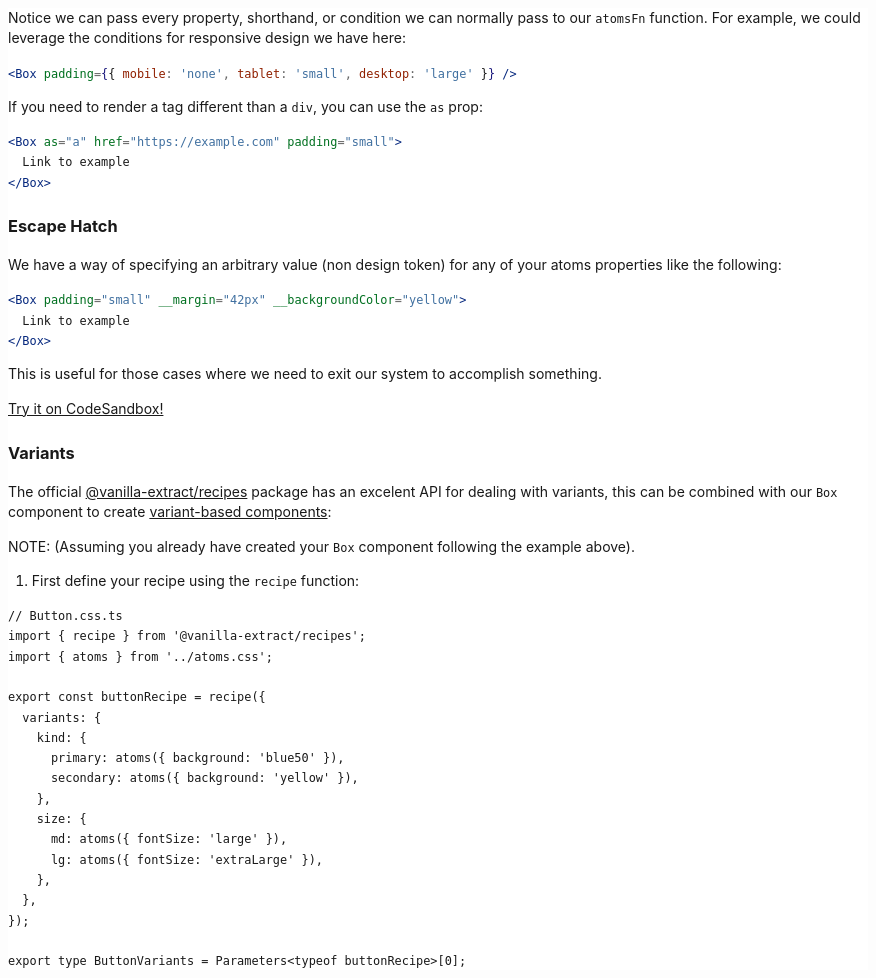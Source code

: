 Notice we can pass every property, shorthand, or condition we can normally pass to our `atomsFn` function. For example, we could leverage the conditions for responsive design we have here:

```jsx
<Box padding={{ mobile: 'none', tablet: 'small', desktop: 'large' }} />
```

If you need to render a tag different than a `div`, you can use the `as` prop:

```jsx
<Box as="a" href="https://example.com" padding="small">
  Link to example
</Box>
```

### Escape Hatch

We have a way of specifying an arbitrary value (non design token) for any of your atoms properties like the following:

```jsx
<Box padding="small" __margin="42px" __backgroundColor="yellow">
  Link to example
</Box>
```

This is useful for those cases where we need to exit our system to accomplish something.

[Try it on CodeSandbox!](https://codesandbox.io/s/dessert-box-demo-wxgy8?file=/src/App.tsx)

### Variants

The official [@vanilla-extract/recipes][recipes] package has an excelent API for dealing with variants, this can be combined with our `Box` component to create [variant-based components](https://ped.ro/blog/variant-driven-components):

NOTE: (Assuming you already have created your `Box` component following the example above).

1. First define your recipe using the `recipe` function:

```tsx
// Button.css.ts
import { recipe } from '@vanilla-extract/recipes';
import { atoms } from '../atoms.css';

export const buttonRecipe = recipe({
  variants: {
    kind: {
      primary: atoms({ background: 'blue50' }),
      secondary: atoms({ background: 'yellow' }),
    },
    size: {
      md: atoms({ fontSize: 'large' }),
      lg: atoms({ fontSize: 'extraLarge' }),
    },
  },
});

export type ButtonVariants = Parameters<typeof buttonRecipe>[0];
```


[sprinkles]: https://github.com/seek-oss/vanilla-extract/tree/master/packages/sprinkles
[vanilla-extract]: https://github.com/seek-oss/vanilla-extract
[recipes]: https://github.com/seek-oss/vanilla-extract#recipes-api